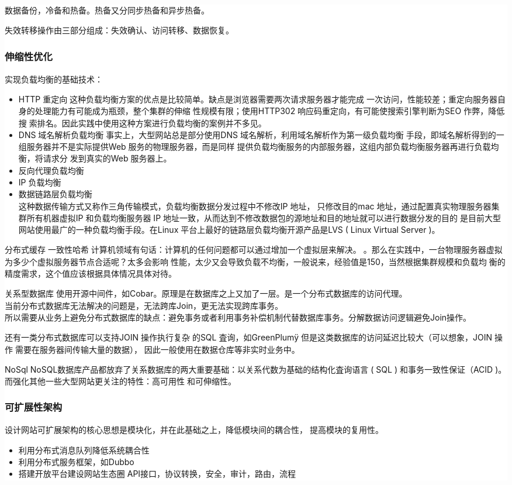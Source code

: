 
数据备份，冷备和热备。热备又分同步热备和异步热备。    

失效转移操作由三部分组成：失效确认、访问转移、数据恢复。  

### 伸缩性优化
实现负载均衡的基础技术：

- HTTP 重定向
这种负载均衡方案的优点是比较简单。缺点是浏览器需要两次请求服务器才能完成
一次访问，性能较差；重定向服务器自身的处理能力有可能成为瓶颈，整个集群的伸缩
性规模有限；使用HTTP302 响应码重定向，有可能使搜索引擎判断为SEO 作弊，降低搜
索排名。因此实践中使用这种方案进行负载均衡的案例并不多见。  
- DNS 域名解析负载均衡
事实上，大型网站总是部分使用DNS 域名解析，利用域名解析作为第一级负载均衡
手段，即域名解析得到的一组服务器并不是实际提供Web 服务的物理服务器，而是同样
提供负载均衡服务的内部服务器，这组内部负载均衡服务器再进行负载均衡，将请求分
发到真实的Web 服务器上。
- 反向代理负载均衡  
- IP 负载均衡
- 数据链路层负载均衡  
这种数据传输方式又称作三角传输模式，负载均衡数据分发过程中不修改IP 地址，
只修改目的mac 地址，通过配置真实物理服务器集群所有机器虚拟IP 和负载均衡服务器
IP 地址一致，从而达到不修改数据包的源地址和目的地址就可以进行数据分发的目的
是目前大型网站使用最广的一种负载均衡手段。在Linux 平台上最好的链路层负载均衡开源产品是LVS ( Linux Virtual Server )。

分布式缓存
一致性哈希
计算机领域有句话：计算机的任何问题都可以通过增加一个虚拟层来解决。
。那么在实践中，一台物理服务器虚拟为多少个虚拟服务器节点合适呢？太多会影响
性能，太少又会导致负载不均衡，一般说来，经验值是150，当然根据集群规模和负载均
衡的精度需求，这个值应该根据具体情况具体对待。  

关系型数据库
使用开源中间件，如Cobar。原理是在数据库之上又加了一层。是一个分布式数据库的访问代理。  
当前分布式数据库无法解决的问题是，无法跨库Join，更无法实现跨库事务。  
所以需要从业务上避免分布式数据库的缺点：避免事务或者利用事务补偿机制代替数据库事务。分解数据访问逻辑避免Join操作。  

还有一类分布式数据库可以支持JOIN 操作执行复杂
的SQL 査询，如GreenPlumÿ 但是这类数据库的访问延迟比较大（可以想象，JOIN 操作
需要在服务器间传输大量的数据）， 因此一般使用在数据仓库等非实时业务中。

NoSql
NoSQL数据库产品都放弃了关系数据库的两大重要基础：以关系代数为基础的结构化査询语言
( SQL ) 和事务一致性保证（ACID )。而强化其他一些大型网站更关注的特性：高可用性
和可伸缩性。


### 可扩展性架构
设计网站可扩展架构的核心思想是模块化，并在此基础之上，降低模块间的耦合性，
提高模块的复用性。  

- 利用分布式消息队列降低系统耦合性  
- 利用分布式服务框架，如Dubbo
- 搭建开放平台建设网站生态圈
API接口，协议转换，安全，审计，路由，流程
